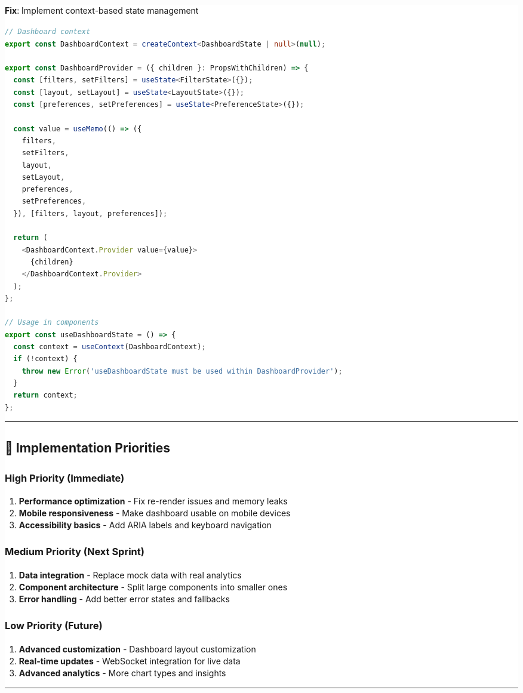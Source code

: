 **Fix**: Implement context-based state management
```typescript
// Dashboard context
export const DashboardContext = createContext<DashboardState | null>(null);

export const DashboardProvider = ({ children }: PropsWithChildren) => {
  const [filters, setFilters] = useState<FilterState>({});
  const [layout, setLayout] = useState<LayoutState>({});
  const [preferences, setPreferences] = useState<PreferenceState>({});
  
  const value = useMemo(() => ({
    filters,
    setFilters,
    layout,
    setLayout,
    preferences,
    setPreferences,
  }), [filters, layout, preferences]);
  
  return (
    <DashboardContext.Provider value={value}>
      {children}
    </DashboardContext.Provider>
  );
};

// Usage in components
export const useDashboardState = () => {
  const context = useContext(DashboardContext);
  if (!context) {
    throw new Error('useDashboardState must be used within DashboardProvider');
  }
  return context;
};
```

---

## 🎯 Implementation Priorities

### High Priority (Immediate)
1. **Performance optimization** - Fix re-render issues and memory leaks
2. **Mobile responsiveness** - Make dashboard usable on mobile devices
3. **Accessibility basics** - Add ARIA labels and keyboard navigation

### Medium Priority (Next Sprint)
1. **Data integration** - Replace mock data with real analytics
2. **Component architecture** - Split large components into smaller ones
3. **Error handling** - Add better error states and fallbacks

### Low Priority (Future)
1. **Advanced customization** - Dashboard layout customization
2. **Real-time updates** - WebSocket integration for live data
3. **Advanced analytics** - More chart types and insights

---